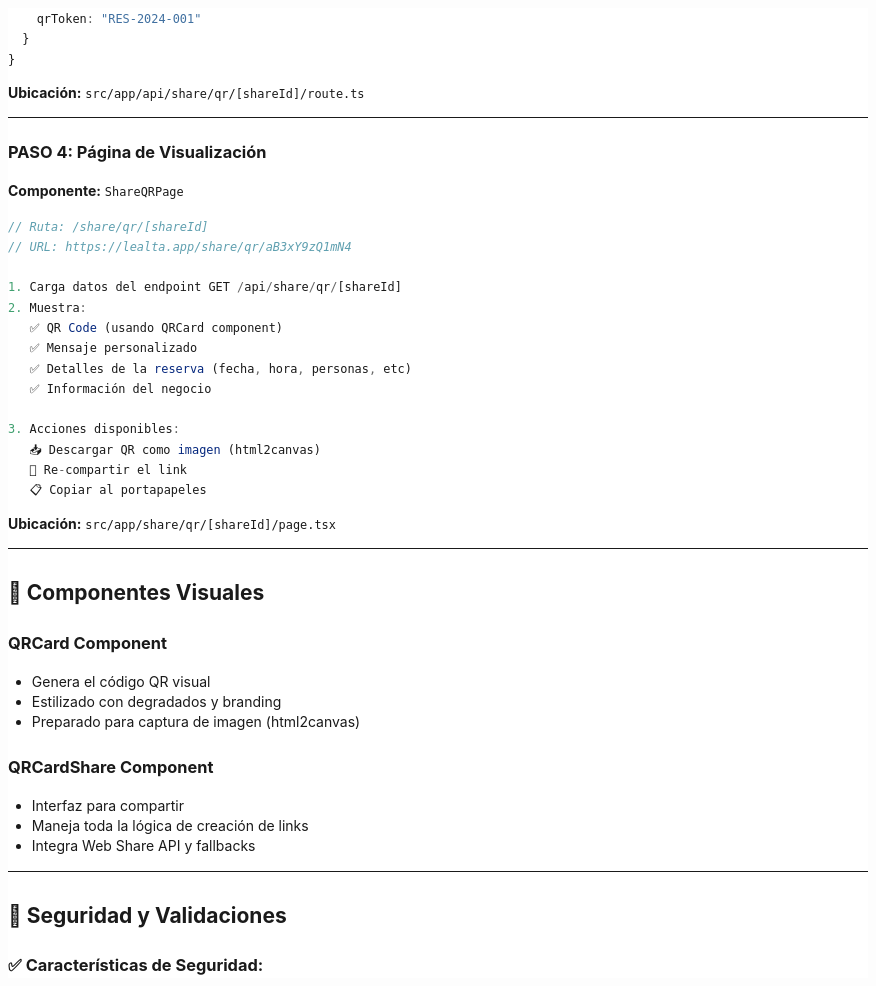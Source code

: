 ```typescript
    qrToken: "RES-2024-001"
  }
}
```

**Ubicación:** `src/app/api/share/qr/[shareId]/route.ts`

---

### **PASO 4: Página de Visualización**

**Componente:** `ShareQRPage`

```typescript
// Ruta: /share/qr/[shareId]
// URL: https://lealta.app/share/qr/aB3xY9zQ1mN4

1. Carga datos del endpoint GET /api/share/qr/[shareId]
2. Muestra:
   ✅ QR Code (usando QRCard component)
   ✅ Mensaje personalizado
   ✅ Detalles de la reserva (fecha, hora, personas, etc)
   ✅ Información del negocio

3. Acciones disponibles:
   📥 Descargar QR como imagen (html2canvas)
   🔗 Re-compartir el link
   📋 Copiar al portapapeles
```

**Ubicación:** `src/app/share/qr/[shareId]/page.tsx`

---

## 🎨 Componentes Visuales

### **QRCard Component**
- Genera el código QR visual
- Estilizado con degradados y branding
- Preparado para captura de imagen (html2canvas)

### **QRCardShare Component**
- Interfaz para compartir
- Maneja toda la lógica de creación de links
- Integra Web Share API y fallbacks

---

## 🔐 Seguridad y Validaciones

### ✅ **Características de Seguridad:**
